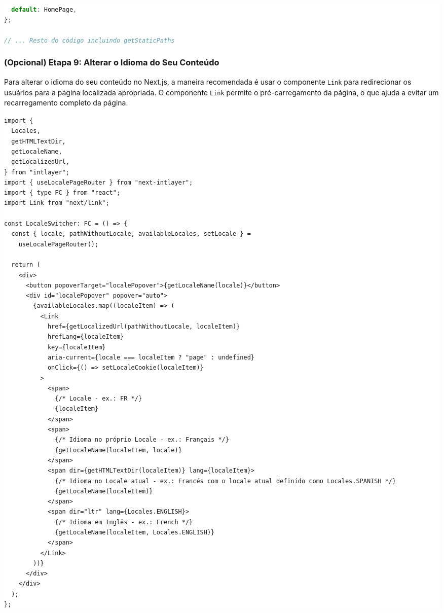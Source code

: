 ```jsx fileName="src/pages/[locale]/index.csx" codeFormat="commonjs"
  default: HomePage,
};

// ... Resto do código incluindo getStaticPaths
```

### (Opcional) Etapa 9: Alterar o Idioma do Seu Conteúdo

Para alterar o idioma do seu conteúdo no Next.js, a maneira recomendada é usar o componente `Link` para redirecionar os usuários para a página localizada apropriada. O componente `Link` permite o pré-carregamento da página, o que ajuda a evitar um recarregamento completo da página.

```tsx fileName="src/components/LanguageSwitcher.tsx" codeFormat="typescript"
import {
  Locales,
  getHTMLTextDir,
  getLocaleName,
  getLocalizedUrl,
} from "intlayer";
import { useLocalePageRouter } from "next-intlayer";
import { type FC } from "react";
import Link from "next/link";

const LocaleSwitcher: FC = () => {
  const { locale, pathWithoutLocale, availableLocales, setLocale } =
    useLocalePageRouter();

  return (
    <div>
      <button popoverTarget="localePopover">{getLocaleName(locale)}</button>
      <div id="localePopover" popover="auto">
        {availableLocales.map((localeItem) => (
          <Link
            href={getLocalizedUrl(pathWithoutLocale, localeItem)}
            hrefLang={localeItem}
            key={localeItem}
            aria-current={locale === localeItem ? "page" : undefined}
            onClick={() => setLocaleCookie(localeItem)}
          >
            <span>
              {/* Locale - ex.: FR */}
              {localeItem}
            </span>
            <span>
              {/* Idioma no próprio Locale - ex.: Français */}
              {getLocaleName(localeItem, locale)}
            </span>
            <span dir={getHTMLTextDir(localeItem)} lang={localeItem}>
              {/* Idioma no Locale atual - ex.: Francés com o locale atual definido como Locales.SPANISH */}
              {getLocaleName(localeItem)}
            </span>
            <span dir="ltr" lang={Locales.ENGLISH}>
              {/* Idioma em Inglês - ex.: French */}
              {getLocaleName(localeItem, Locales.ENGLISH)}
            </span>
          </Link>
        ))}
      </div>
    </div>
  );
};
```
